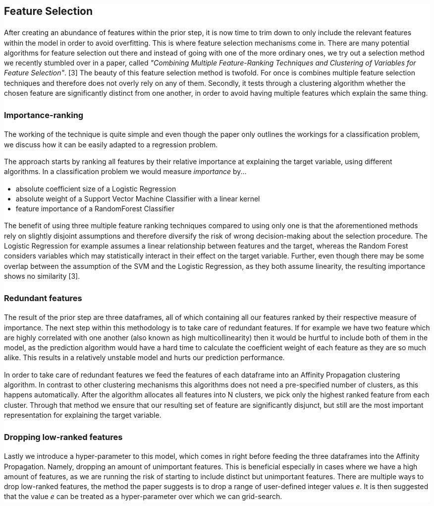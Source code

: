 ## Feature Selection

After creating an abundance of features within the prior step, it is now time to trim down to only include the relevant features within the model in order to avoid overfitting. This is where feature selection mechanisms come in. There are many potential algorithms for feature selection out there and instead of going with one of the more ordinary ones, we try out a selection method we recently stumbled over in a paper, called *"Combining Multiple Feature-Ranking Techniques and Clustering of Variables for Feature Selection"*. [3] The beauty of this feature selection method is twofold. For once is combines multiple feature selection techniques and therefore does not overly rely on any of them. Secondly, it tests through a clustering algorithm whether the chosen feature are significantly distinct from one another, in order to avoid having multiple features which explain the same thing.

### Importance-ranking

The working of the technique is quite simple and even though the paper only outlines the workings for a classification problem, we discuss how it can be easily adapted to a regression problem.

The approach starts by ranking all features by their relative importance at explaining the target variable, using different algorithms. In a classification problem we would measure *importance* by...

- absolute coefficient size of a Logistic Regression
- absolute weight of a Support Vector Machine Classifier with a linear kernel
- feature importance of a RandomForest Classifier

The benefit of using three multiple feature ranking techniques compared to using only one is that the aforementioned methods rely on slightly disjoint assumptions and therefore diversify the risk of wrong decision-making about the selection procedure. The Logistic Regression for example assumes a linear relationship between features and the target, whereas the Random Forest considers variables which may statistically interact in their effect on the target variable. Further, even though there may be some overlap between the assumption of the SVM and the Logistic Regression, as they both assume linearity, the resulting importance shows no similarity [3].

### Redundant features

The result of the prior step are three dataframes, all of which containing all our features ranked by their respective measure of importance. The next step within this methodology is to take care of redundant features. If for example we have two feature which are highly correlated with one another (also known as high multicollinearity) then it would be hurtful to include both of them in the model, as the prediction algorithm would have a hard time to calculate the coefficient weight of each feature as they are so much alike. This results in a relatively unstable model and hurts our prediction performance.

In order to take care of redundant features we feed the features of each dataframe into an Affinity Propagation clustering algorithm. In contrast to other clustering mechanisms this algorithms does not need a pre-specified number of clusters, as this happens automatically. After the algorithm allocates all features into N clusters, we pick only the highest ranked feature from each cluster. Through that method we ensure that our resulting set of feature are significantly disjunct, but still are the most important representation for explaining the target variable.

### Dropping low-ranked features

Lastly we introduce a hyper-parameter to this model, which comes in right before feeding the three dataframes into the Affinity Propagation. Namely, dropping an amount of unimportant features. This is beneficial especially in cases where we have a high amount of features, as we are running the risk of starting to include distinct but unimportant features. There are multiple ways to drop low-ranked features, the method the paper suggests is to drop a range of user-defined integer values *e*. It is then suggested that the value *e* can be treated as a hyper-parameter over which we can grid-search.
